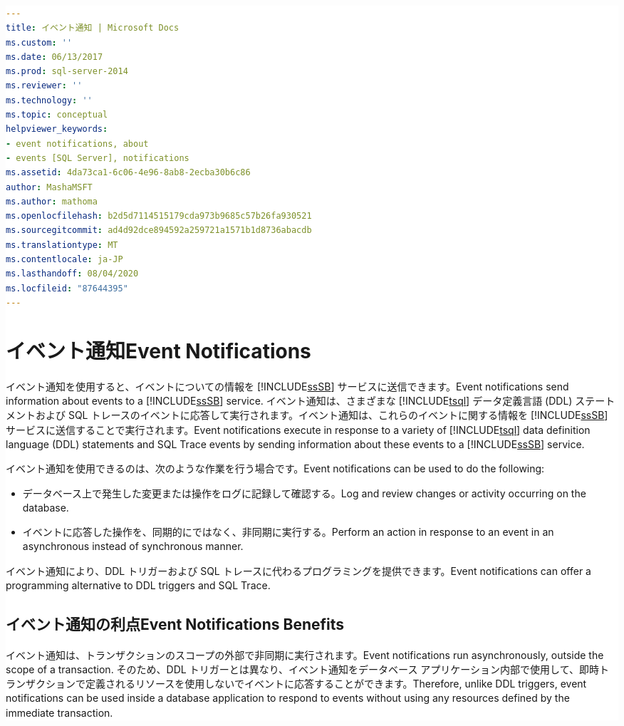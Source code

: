 ```yaml
---
title: イベント通知 | Microsoft Docs
ms.custom: ''
ms.date: 06/13/2017
ms.prod: sql-server-2014
ms.reviewer: ''
ms.technology: ''
ms.topic: conceptual
helpviewer_keywords:
- event notifications, about
- events [SQL Server], notifications
ms.assetid: 4da73ca1-6c06-4e96-8ab8-2ecba30b6c86
author: MashaMSFT
ms.author: mathoma
ms.openlocfilehash: b2d5d7114515179cda973b9685c57b26fa930521
ms.sourcegitcommit: ad4d92dce894592a259721a1571b1d8736abacdb
ms.translationtype: MT
ms.contentlocale: ja-JP
ms.lasthandoff: 08/04/2020
ms.locfileid: "87644395"
---
```

# <a name="event-notifications"></a><span data-ttu-id="6bdce-102">イベント通知</span><span class="sxs-lookup"><span data-stu-id="6bdce-102">Event Notifications</span></span>
  <span data-ttu-id="6bdce-103">イベント通知を使用すると、イベントについての情報を [!INCLUDE[ssSB](../../includes/sssb-md.md)] サービスに送信できます。</span><span class="sxs-lookup"><span data-stu-id="6bdce-103">Event notifications send information about events to a [!INCLUDE[ssSB](../../includes/sssb-md.md)] service.</span></span> <span data-ttu-id="6bdce-104">イベント通知は、さまざまな [!INCLUDE[tsql](../../includes/tsql-md.md)] データ定義言語 (DDL) ステートメントおよび SQL トレースのイベントに応答して実行されます。イベント通知は、これらのイベントに関する情報を [!INCLUDE[ssSB](../../includes/sssb-md.md)] サービスに送信することで実行されます。</span><span class="sxs-lookup"><span data-stu-id="6bdce-104">Event notifications execute in response to a variety of [!INCLUDE[tsql](../../includes/tsql-md.md)] data definition language (DDL) statements and SQL Trace events by sending information about these events to a [!INCLUDE[ssSB](../../includes/sssb-md.md)] service.</span></span>  
  
 <span data-ttu-id="6bdce-105">イベント通知を使用できるのは、次のような作業を行う場合です。</span><span class="sxs-lookup"><span data-stu-id="6bdce-105">Event notifications can be used to do the following:</span></span>  
  
-   <span data-ttu-id="6bdce-106">データベース上で発生した変更または操作をログに記録して確認する。</span><span class="sxs-lookup"><span data-stu-id="6bdce-106">Log and review changes or activity occurring on the database.</span></span>  
  
-   <span data-ttu-id="6bdce-107">イベントに応答した操作を、同期的にではなく、非同期に実行する。</span><span class="sxs-lookup"><span data-stu-id="6bdce-107">Perform an action in response to an event in an asynchronous instead of synchronous manner.</span></span>  
  
 <span data-ttu-id="6bdce-108">イベント通知により、DDL トリガーおよび SQL トレースに代わるプログラミングを提供できます。</span><span class="sxs-lookup"><span data-stu-id="6bdce-108">Event notifications can offer a programming alternative to DDL triggers and SQL Trace.</span></span>  
  
## <a name="event-notifications-benefits"></a><span data-ttu-id="6bdce-109">イベント通知の利点</span><span class="sxs-lookup"><span data-stu-id="6bdce-109">Event Notifications Benefits</span></span>  
 <span data-ttu-id="6bdce-110">イベント通知は、トランザクションのスコープの外部で非同期に実行されます。</span><span class="sxs-lookup"><span data-stu-id="6bdce-110">Event notifications run asynchronously, outside the scope of a transaction.</span></span> <span data-ttu-id="6bdce-111">そのため、DDL トリガーとは異なり、イベント通知をデータベース アプリケーション内部で使用して、即時トランザクションで定義されるリソースを使用しないでイベントに応答することができます。</span><span class="sxs-lookup"><span data-stu-id="6bdce-111">Therefore, unlike DDL triggers, event notifications can be used inside a database application to respond to events without using any resources defined by the immediate transaction.</span></span>  
  